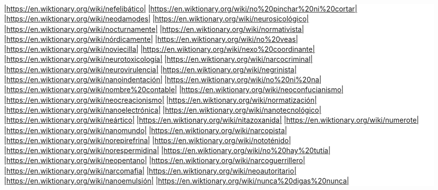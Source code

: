 |https://en.wiktionary.org/wiki/nefelibático|
|https://en.wiktionary.org/wiki/no%20pinchar%20ni%20cortar|
|https://en.wiktionary.org/wiki/neodamodes|
|https://en.wiktionary.org/wiki/neurosicológico|
|https://en.wiktionary.org/wiki/nocturnamente|
|https://en.wiktionary.org/wiki/normativista|
|https://en.wiktionary.org/wiki/nórdicamente|
|https://en.wiktionary.org/wiki/no%20veas|
|https://en.wiktionary.org/wiki/noviecilla|
|https://en.wiktionary.org/wiki/nexo%20coordinante|
|https://en.wiktionary.org/wiki/neurotoxicología|
|https://en.wiktionary.org/wiki/narcocriminal|
|https://en.wiktionary.org/wiki/neurovirulencia|
|https://en.wiktionary.org/wiki/negrinista|
|https://en.wiktionary.org/wiki/nanoindentación|
|https://en.wiktionary.org/wiki/no%20ni%20na|
|https://en.wiktionary.org/wiki/nombre%20contable|
|https://en.wiktionary.org/wiki/neoconfucianismo|
|https://en.wiktionary.org/wiki/neocreacionismo|
|https://en.wiktionary.org/wiki/normatización|
|https://en.wiktionary.org/wiki/nanoelectrónica|
|https://en.wiktionary.org/wiki/nanotecnológico|
|https://en.wiktionary.org/wiki/neártico|
|https://en.wiktionary.org/wiki/nitazoxanida|
|https://en.wiktionary.org/wiki/numerote|
|https://en.wiktionary.org/wiki/nanomundo|
|https://en.wiktionary.org/wiki/narcopista|
|https://en.wiktionary.org/wiki/norepirefrina|
|https://en.wiktionary.org/wiki/nototénido|
|https://en.wiktionary.org/wiki/norespermidina|
|https://en.wiktionary.org/wiki/no%20hay%20tutía|
|https://en.wiktionary.org/wiki/neopentano|
|https://en.wiktionary.org/wiki/narcoguerrillero|
|https://en.wiktionary.org/wiki/narcomafia|
|https://en.wiktionary.org/wiki/neoautoritario|
|https://en.wiktionary.org/wiki/nanoemulsión|
|https://en.wiktionary.org/wiki/nunca%20digas%20nunca|